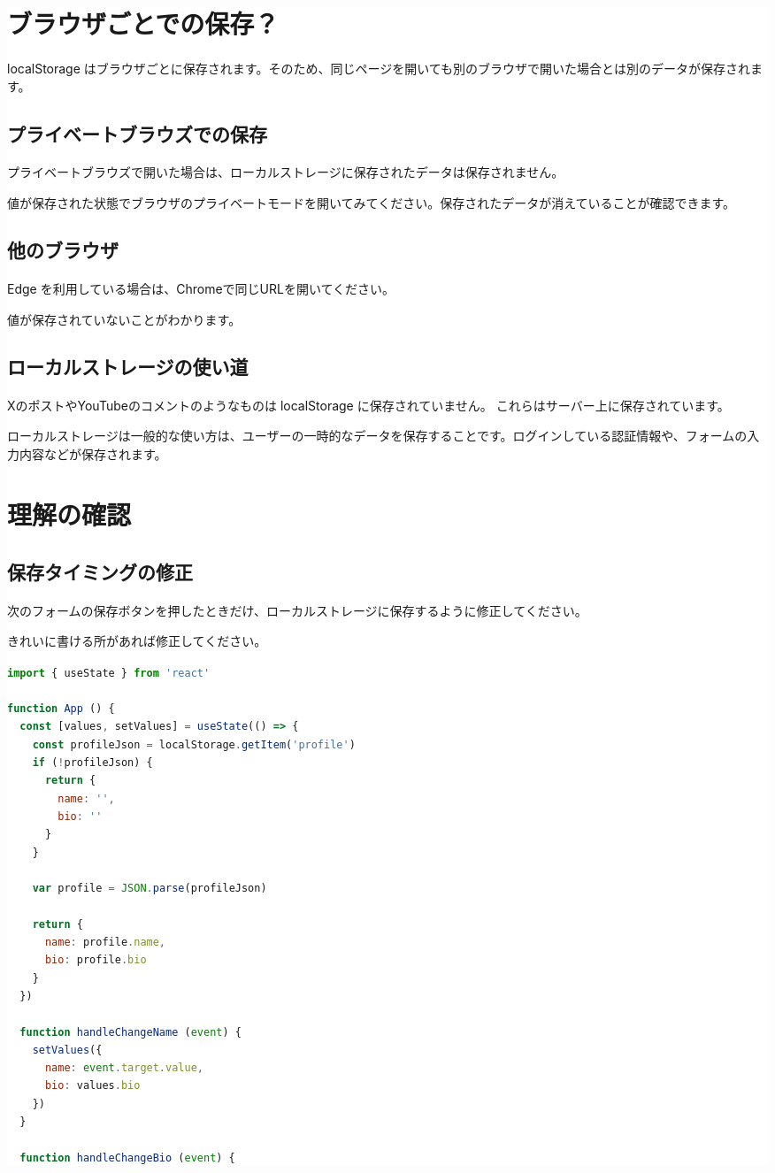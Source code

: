 ```jsx
```

# ブラウザごとでの保存？

localStorage はブラウザごとに保存されます。そのため、同じページを開いても別のブラウザで開いた場合とは別のデータが保存されます。

## プライベートブラウズでの保存

プライベートブラウズで開いた場合は、ローカルストレージに保存されたデータは保存されません。

値が保存された状態でブラウザのプライベートモードを開いてみてください。保存されたデータが消えていることが確認できます。

## 他のブラウザ

Edge を利用している場合は、Chromeで同じURLを開いてください。

値が保存されていないことがわかります。

## ローカルストレージの使い道

XのポストやYouTubeのコメントのようなものは localStorage に保存されていません。
これらはサーバー上に保存されています。

ローカルストレージは一般的な使い方は、ユーザーの一時的なデータを保存することです。ログインしている認証情報や、フォームの入力内容などが保存されます。


# 理解の確認

## 保存タイミングの修正

次のフォームの保存ボタンを押したときだけ、ローカルストレージに保存するように修正してください。

きれいに書ける所があれば修正してください。

```jsx
import { useState } from 'react'

function App () {
  const [values, setValues] = useState(() => {
    const profileJson = localStorage.getItem('profile')
    if (!profileJson) {
      return {
        name: '',
        bio: ''
      }
    }

    var profile = JSON.parse(profileJson)

    return {
      name: profile.name,
      bio: profile.bio
    }
  })

  function handleChangeName (event) {
    setValues({
      name: event.target.value,
      bio: values.bio
    })
  }

  function handleChangeBio (event) {
```